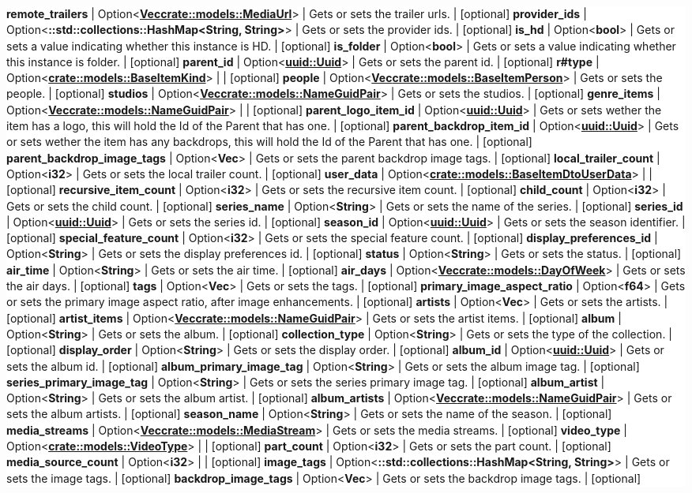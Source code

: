 **remote_trailers** | Option<[**Vec<crate::models::MediaUrl>**](MediaUrl.md)> | Gets or sets the trailer urls. | [optional]
**provider_ids** | Option<**::std::collections::HashMap<String, String>**> | Gets or sets the provider ids. | [optional]
**is_hd** | Option<**bool**> | Gets or sets a value indicating whether this instance is HD. | [optional]
**is_folder** | Option<**bool**> | Gets or sets a value indicating whether this instance is folder. | [optional]
**parent_id** | Option<[**uuid::Uuid**](uuid::Uuid.md)> | Gets or sets the parent id. | [optional]
**r#type** | Option<[**crate::models::BaseItemKind**](BaseItemKind.md)> |  | [optional]
**people** | Option<[**Vec<crate::models::BaseItemPerson>**](BaseItemPerson.md)> | Gets or sets the people. | [optional]
**studios** | Option<[**Vec<crate::models::NameGuidPair>**](NameGuidPair.md)> | Gets or sets the studios. | [optional]
**genre_items** | Option<[**Vec<crate::models::NameGuidPair>**](NameGuidPair.md)> |  | [optional]
**parent_logo_item_id** | Option<[**uuid::Uuid**](uuid::Uuid.md)> | Gets or sets wether the item has a logo, this will hold the Id of the Parent that has one. | [optional]
**parent_backdrop_item_id** | Option<[**uuid::Uuid**](uuid::Uuid.md)> | Gets or sets wether the item has any backdrops, this will hold the Id of the Parent that has one. | [optional]
**parent_backdrop_image_tags** | Option<**Vec<String>**> | Gets or sets the parent backdrop image tags. | [optional]
**local_trailer_count** | Option<**i32**> | Gets or sets the local trailer count. | [optional]
**user_data** | Option<[**crate::models::BaseItemDtoUserData**](BaseItemDto_UserData.md)> |  | [optional]
**recursive_item_count** | Option<**i32**> | Gets or sets the recursive item count. | [optional]
**child_count** | Option<**i32**> | Gets or sets the child count. | [optional]
**series_name** | Option<**String**> | Gets or sets the name of the series. | [optional]
**series_id** | Option<[**uuid::Uuid**](uuid::Uuid.md)> | Gets or sets the series id. | [optional]
**season_id** | Option<[**uuid::Uuid**](uuid::Uuid.md)> | Gets or sets the season identifier. | [optional]
**special_feature_count** | Option<**i32**> | Gets or sets the special feature count. | [optional]
**display_preferences_id** | Option<**String**> | Gets or sets the display preferences id. | [optional]
**status** | Option<**String**> | Gets or sets the status. | [optional]
**air_time** | Option<**String**> | Gets or sets the air time. | [optional]
**air_days** | Option<[**Vec<crate::models::DayOfWeek>**](DayOfWeek.md)> | Gets or sets the air days. | [optional]
**tags** | Option<**Vec<String>**> | Gets or sets the tags. | [optional]
**primary_image_aspect_ratio** | Option<**f64**> | Gets or sets the primary image aspect ratio, after image enhancements. | [optional]
**artists** | Option<**Vec<String>**> | Gets or sets the artists. | [optional]
**artist_items** | Option<[**Vec<crate::models::NameGuidPair>**](NameGuidPair.md)> | Gets or sets the artist items. | [optional]
**album** | Option<**String**> | Gets or sets the album. | [optional]
**collection_type** | Option<**String**> | Gets or sets the type of the collection. | [optional]
**display_order** | Option<**String**> | Gets or sets the display order. | [optional]
**album_id** | Option<[**uuid::Uuid**](uuid::Uuid.md)> | Gets or sets the album id. | [optional]
**album_primary_image_tag** | Option<**String**> | Gets or sets the album image tag. | [optional]
**series_primary_image_tag** | Option<**String**> | Gets or sets the series primary image tag. | [optional]
**album_artist** | Option<**String**> | Gets or sets the album artist. | [optional]
**album_artists** | Option<[**Vec<crate::models::NameGuidPair>**](NameGuidPair.md)> | Gets or sets the album artists. | [optional]
**season_name** | Option<**String**> | Gets or sets the name of the season. | [optional]
**media_streams** | Option<[**Vec<crate::models::MediaStream>**](MediaStream.md)> | Gets or sets the media streams. | [optional]
**video_type** | Option<[**crate::models::VideoType**](VideoType.md)> |  | [optional]
**part_count** | Option<**i32**> | Gets or sets the part count. | [optional]
**media_source_count** | Option<**i32**> |  | [optional]
**image_tags** | Option<**::std::collections::HashMap<String, String>**> | Gets or sets the image tags. | [optional]
**backdrop_image_tags** | Option<**Vec<String>**> | Gets or sets the backdrop image tags. | [optional]